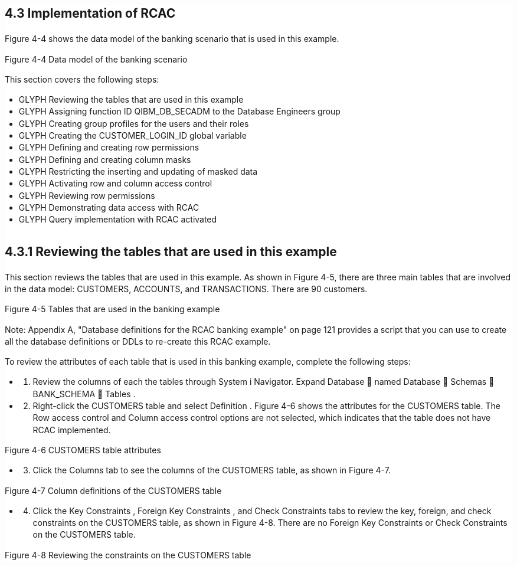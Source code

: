 ## 4.3 Implementation of RCAC

Figure 4-4 shows the data model of the banking scenario that is used in this example.

Figure 4-4 Data model of the banking scenario



This section covers the following steps:

- GLYPH<SM590000> Reviewing the tables that are used in this example
- GLYPH<SM590000> Assigning function ID QIBM_DB_SECADM to the Database Engineers group
- GLYPH<SM590000> Creating group profiles for the users and their roles
- GLYPH<SM590000> Creating the CUSTOMER_LOGIN_ID global variable
- GLYPH<SM590000> Defining and creating row permissions
- GLYPH<SM590000> Defining and creating column masks
- GLYPH<SM590000> Restricting the inserting and updating of masked data
- GLYPH<SM590000> Activating row and column access control
- GLYPH<SM590000> Reviewing row permissions
- GLYPH<SM590000> Demonstrating data access with RCAC
- GLYPH<SM590000> Query implementation with RCAC activated

## 4.3.1 Reviewing the tables that are used in this example

This section reviews the tables that are used in this example. As shown in Figure 4-5, there are three main tables that are involved in the data model: CUSTOMERS, ACCOUNTS, and TRANSACTIONS. There are 90 customers.

Figure 4-5 Tables that are used in the banking example



Note: Appendix A, "Database definitions for the RCAC banking example" on page 121 provides a script that you can use to create all the database definitions or DDLs to re-create this RCAC example.

To review the attributes of each table that is used in this banking example, complete the following steps:

- 1. Review the columns of each the tables through System i Navigator. Expand Database  named Database  Schemas  BANK_SCHEMA  Tables .
- 2. Right-click the CUSTOMERS table and select Definition . Figure 4-6 shows the attributes for the CUSTOMERS table. The Row access control and Column access control options are not selected, which indicates that the table does not have RCAC implemented.

Figure 4-6 CUSTOMERS table attributes



- 3. Click the Columns tab to see the columns of the CUSTOMERS table, as shown in Figure 4-7.

Figure 4-7 Column definitions of the CUSTOMERS table

- 4. Click the Key Constraints , Foreign Key Constraints , and Check Constraints tabs to review the key, foreign, and check constraints on the CUSTOMERS table, as shown in Figure 4-8. There are no Foreign Key Constraints or Check Constraints on the CUSTOMERS table.

Figure 4-8 Reviewing the constraints on the CUSTOMERS table

